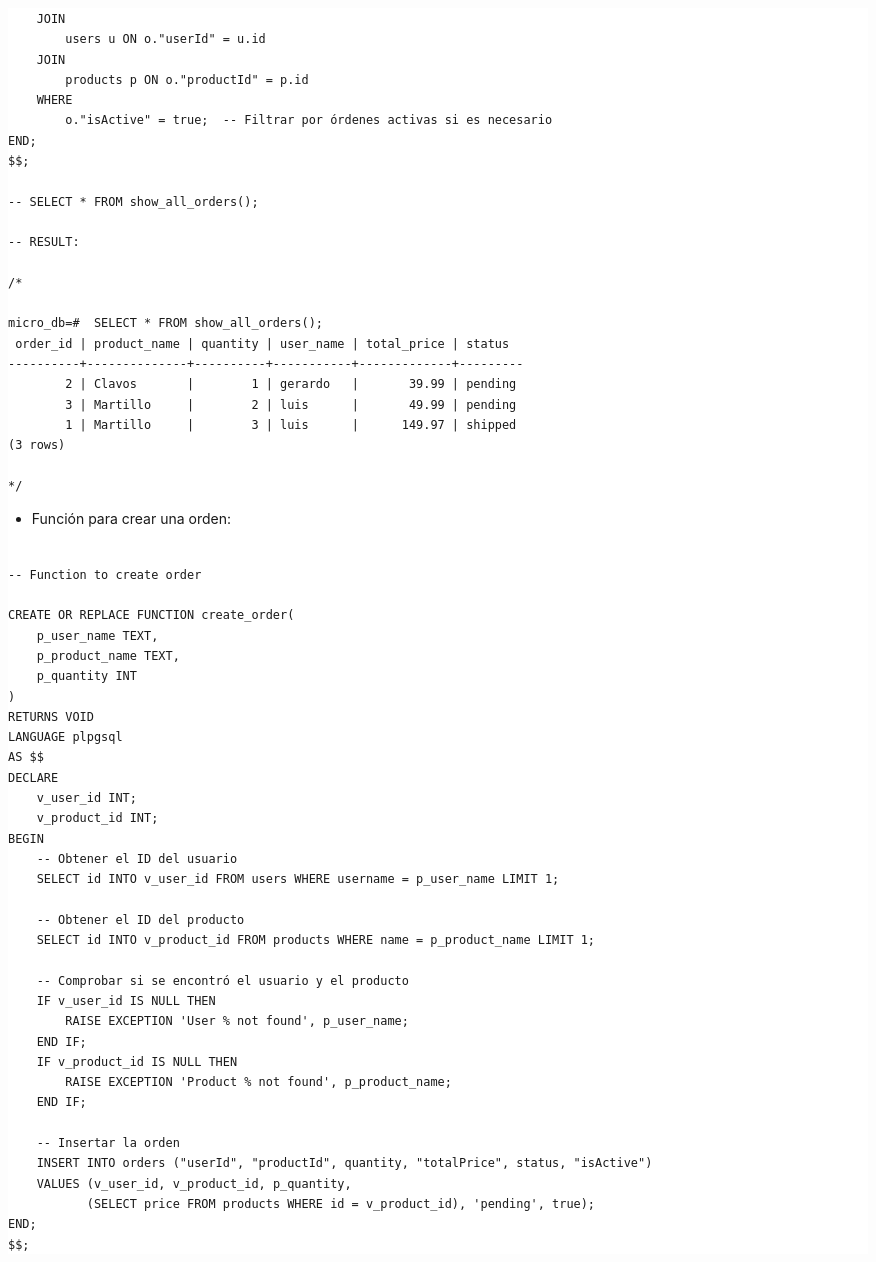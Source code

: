 ```
    JOIN
        users u ON o."userId" = u.id
    JOIN
        products p ON o."productId" = p.id
    WHERE
        o."isActive" = true;  -- Filtrar por órdenes activas si es necesario
END;
$$;

-- SELECT * FROM show_all_orders();

-- RESULT: 

/*

micro_db=#  SELECT * FROM show_all_orders();
 order_id | product_name | quantity | user_name | total_price | status
----------+--------------+----------+-----------+-------------+---------
        2 | Clavos       |        1 | gerardo   |       39.99 | pending
        3 | Martillo     |        2 | luis      |       49.99 | pending
        1 | Martillo     |        3 | luis      |      149.97 | shipped
(3 rows)

*/
```

* Función para crear una orden:

```

-- Function to create order

CREATE OR REPLACE FUNCTION create_order(
    p_user_name TEXT,
    p_product_name TEXT,
    p_quantity INT
)
RETURNS VOID
LANGUAGE plpgsql
AS $$
DECLARE
    v_user_id INT;
    v_product_id INT;
BEGIN
    -- Obtener el ID del usuario
    SELECT id INTO v_user_id FROM users WHERE username = p_user_name LIMIT 1;
    
    -- Obtener el ID del producto
    SELECT id INTO v_product_id FROM products WHERE name = p_product_name LIMIT 1;
    
    -- Comprobar si se encontró el usuario y el producto
    IF v_user_id IS NULL THEN
        RAISE EXCEPTION 'User % not found', p_user_name;
    END IF;
    IF v_product_id IS NULL THEN
        RAISE EXCEPTION 'Product % not found', p_product_name;
    END IF;
    
    -- Insertar la orden
    INSERT INTO orders ("userId", "productId", quantity, "totalPrice", status, "isActive")
    VALUES (v_user_id, v_product_id, p_quantity, 
           (SELECT price FROM products WHERE id = v_product_id), 'pending', true);
END;
$$;
```